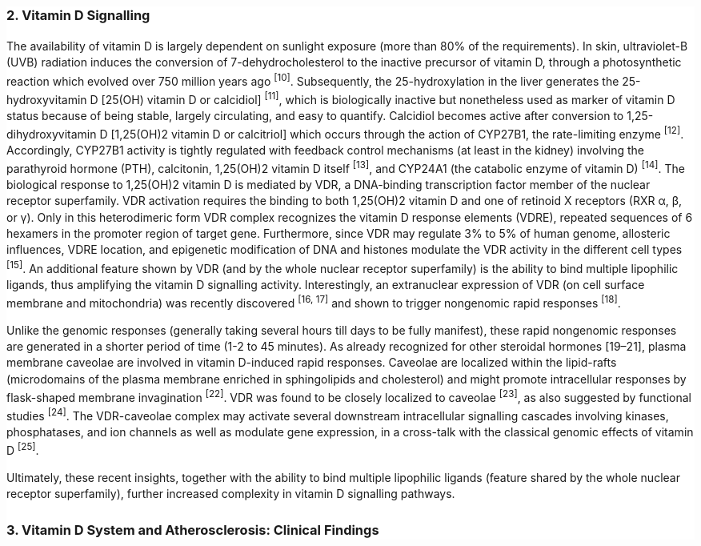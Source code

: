 ### 2. Vitamin D Signalling

The availability of vitamin D is largely dependent on sunlight exposure (more than 80% of the requirements). In skin, ultraviolet-B (UVB) radiation induces the conversion of 7-dehydrocholesterol to the inactive precursor of vitamin D, through a photosynthetic reaction which evolved over 750 million years ago <sup>[10]</sup>. Subsequently, the 25-hydroxylation in the liver generates the 25-hydroxyvitamin D <span>[25(OH) vitamin D or calcidiol]</span> <sup>[11]</sup>, which is biologically inactive but nonetheless used as marker of vitamin D status because of being stable, largely circulating, and easy to quantify. Calcidiol becomes active after conversion to 1,25-dihydroxyvitamin D <span>[1,25(OH)2 vitamin D or calcitriol]</span> which occurs through the action of CYP27B1, the rate-limiting enzyme <sup>[12]</sup>. Accordingly, CYP27B1 activity is tightly regulated with feedback control mechanisms (at least in the kidney) involving the parathyroid hormone (PTH), calcitonin, 1,25(OH)2 vitamin D itself <sup>[13]</sup>, and CYP24A1 (the catabolic enzyme of vitamin D) <sup>[14]</sup>. The biological response to 1,25(OH)2 vitamin D is mediated by VDR, a DNA-binding transcription factor member of the nuclear receptor superfamily. VDR activation requires the binding to both 1,25(OH)2 vitamin D and one of retinoid X receptors (RXR α, β, or γ). Only in this heterodimeric form VDR complex recognizes the vitamin D response elements (VDRE), repeated sequences of 6 hexamers in the promoter region of target gene. Furthermore, since VDR may regulate 3% to 5% of human genome, allosteric influences, VDRE location, and epigenetic modification of DNA and histones modulate the VDR activity in the different cell types <sup>[15]</sup>. An additional feature shown by VDR (and by the whole nuclear receptor superfamily) is the ability to bind multiple lipophilic ligands, thus amplifying the vitamin D signalling activity. Interestingly, an extranuclear expression of VDR (on cell surface membrane and mitochondria) was recently discovered <sup>[16, 17]</sup> and shown to trigger nongenomic rapid responses <sup>[18]</sup>.

Unlike the genomic responses (generally taking several hours till days to be fully manifest), these rapid nongenomic responses are generated in a shorter period of time (1-2 to 45 minutes). As already recognized for other steroidal hormones <span>[19–21]</span>, plasma membrane caveolae are involved in vitamin D-induced rapid responses. Caveolae are localized within the lipid-rafts (microdomains of the plasma membrane enriched in sphingolipids and cholesterol) and might promote intracellular responses by flask-shaped membrane invagination <sup>[22]</sup>. VDR was found to be closely localized to caveolae <sup>[23]</sup>, as also suggested by functional studies <sup>[24]</sup>. The VDR-caveolae complex may activate several downstream intracellular signalling cascades involving kinases, phosphatases, and ion channels as well as modulate gene expression, in a cross-talk with the classical genomic effects of vitamin D <sup>[25]</sup>.

Ultimately, these recent insights, together with the ability to bind multiple lipophilic ligands (feature shared by the whole nuclear receptor superfamily), further increased complexity in vitamin D signalling pathways.

### 3. Vitamin D System and Atherosclerosis: Clinical Findings
